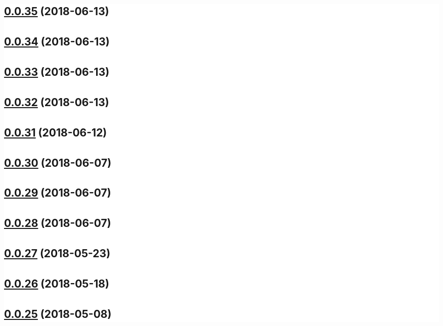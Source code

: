 

## [0.0.35](https://github.com/wessberg/browserslist-generator/compare/v0.0.34...v0.0.35) (2018-06-13)



## [0.0.34](https://github.com/wessberg/browserslist-generator/compare/v0.0.33...v0.0.34) (2018-06-13)



## [0.0.33](https://github.com/wessberg/browserslist-generator/compare/v0.0.32...v0.0.33) (2018-06-13)



## [0.0.32](https://github.com/wessberg/browserslist-generator/compare/v0.0.31...v0.0.32) (2018-06-13)



## [0.0.31](https://github.com/wessberg/browserslist-generator/compare/v0.0.30...v0.0.31) (2018-06-12)



## [0.0.30](https://github.com/wessberg/browserslist-generator/compare/v0.0.29...v0.0.30) (2018-06-07)



## [0.0.29](https://github.com/wessberg/browserslist-generator/compare/v0.0.28...v0.0.29) (2018-06-07)



## [0.0.28](https://github.com/wessberg/browserslist-generator/compare/v0.0.27...v0.0.28) (2018-06-07)



## [0.0.27](https://github.com/wessberg/browserslist-generator/compare/v0.0.26...v0.0.27) (2018-05-23)



## [0.0.26](https://github.com/wessberg/browserslist-generator/compare/v0.0.25...v0.0.26) (2018-05-18)



## [0.0.25](https://github.com/wessberg/browserslist-generator/compare/v0.0.24...v0.0.25) (2018-05-08)
